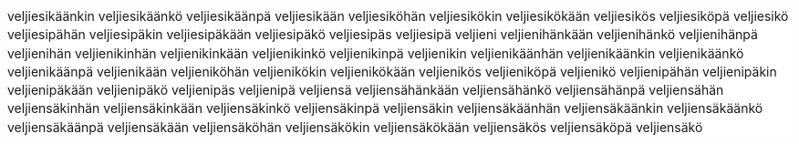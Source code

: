 veljiesikäänkin
veljiesikäänkö
veljiesikäänpä
veljiesikään
veljiesiköhän
veljiesikökin
veljiesikökään
veljiesikös
veljiesiköpä
veljiesikö
veljiesipähän
veljiesipäkin
veljiesipäkään
veljiesipäkö
veljiesipäs
veljiesipä
veljieni
veljienihänkään
veljienihänkö
veljienihänpä
veljienihän
veljienikinhän
veljienikinkään
veljienikinkö
veljienikinpä
veljienikin
veljienikäänhän
veljienikäänkin
veljienikäänkö
veljienikäänpä
veljienikään
veljieniköhän
veljienikökin
veljienikökään
veljienikös
veljieniköpä
veljienikö
veljienipähän
veljienipäkin
veljienipäkään
veljienipäkö
veljienipäs
veljienipä
veljiensä
veljiensähänkään
veljiensähänkö
veljiensähänpä
veljiensähän
veljiensäkinhän
veljiensäkinkään
veljiensäkinkö
veljiensäkinpä
veljiensäkin
veljiensäkäänhän
veljiensäkäänkin
veljiensäkäänkö
veljiensäkäänpä
veljiensäkään
veljiensäköhän
veljiensäkökin
veljiensäkökään
veljiensäkös
veljiensäköpä
veljiensäkö
